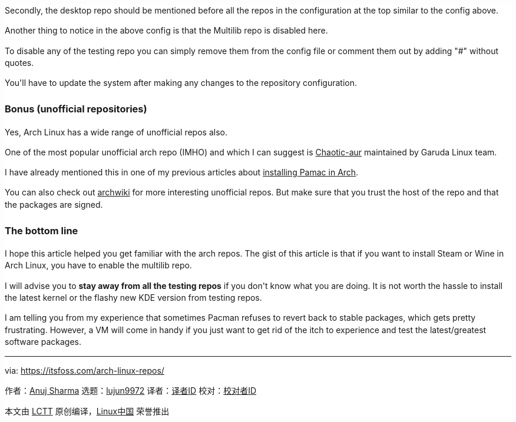 Secondly, the desktop repo should be mentioned before all the repos in the configuration at the top similar to the config above.

Another thing to notice in the above config is that the Multilib repo is disabled here.

To disable any of the testing repo you can simply remove them from the config file or comment them out by adding "#" without quotes.

You'll have to update the system after making any changes to the repository configuration.

### Bonus (unofficial repositories)

Yes, Arch Linux has a wide range of unofficial repos also.

One of the most popular unofficial arch repo (IMHO) and which I can suggest is [Chaotic-aur][10] maintained by Garuda Linux team.

I have already mentioned this in one of my previous articles about [installing Pamac in Arch][11].

You can also check out [archwiki][12] for more interesting unofficial repos. But make sure that you trust the host of the repo and that the packages are signed.

### The bottom line

I hope this article helped you get familiar with the arch repos. The gist of this article is that if you want to install Steam or Wine in Arch Linux, you have to enable the multilib repo.

I will advise you to **stay away from all the testing repos** if you don't know what you are doing. It is not worth the hassle to install the latest kernel or the flashy new KDE version from testing repos.

I am telling you from my experience that sometimes Pacman refuses to revert back to stable packages, which gets pretty frustrating. However, a VM will come in handy if you just want to get rid of the itch to experience and test the latest/greatest software packages.

--------------------------------------------------------------------------------

via: https://itsfoss.com/arch-linux-repos/

作者：[Anuj Sharma][a]
选题：[lujun9972][b]
译者：[译者ID](https://github.com/译者ID)
校对：[校对者ID](https://github.com/校对者ID)

本文由 [LCTT](https://github.com/LCTT/TranslateProject) 原创编译，[Linux中国](https://linux.cn/) 荣誉推出

[a]: https://itsfoss.com/author/anuj/
[b]: https://github.com/lujun9972
[1]: https://itsfoss.com/assets/images/warp-terminal.webp
[2]: https://www.warp.dev?utm_source=its_foss&utm_medium=display&utm_campaign=linux_launch
[3]: https://itsfoss.com/content/images/2024/06/Screenshot-from-2024-06-30-14-33-53.png
[4]: https://itsfoss.com/content/images/size/w256h256/2022/12/android-chrome-192x192.png
[5]: https://itsfoss.com/command-line-text-editors-linux/
[6]: https://itsfoss.com/content/images/2024/08/Screenshot-from-2024-06-30-20-15-36.png
[7]: https://itsfoss.com/content/images/2024/06/Screenshot-from-2024-06-30-20-16-31.png
[8]: https://itsfoss.com/content/images/2024/07/Screenshot-from-2024-07-01-16-52-07.png
[9]: https://itsfoss.com/content/images/2024/07/Screenshot-from-2024-07-01-17-29-25.png
[10]: https://aur.chaotic.cx/
[11]: https://itsfoss.com/install-pamac-arch-linux/
[12]: https://wiki.archlinux.org/title/Unofficial_user_repositories


[#]: subject: "Core, Extra, Multilib? Unraveling the Arch Linux Repositories"
[#]: via: "https://itsfoss.com/arch-linux-repos/"
[#]: author: "Anuj Sharma https://itsfoss.com/author/anuj/"
[#]: collector: "lujun9972/lctt-scripts-1705972010"
[#]: translator: " "
[#]: reviewer: " "
[#]: publisher: " "
[#]: url: " "